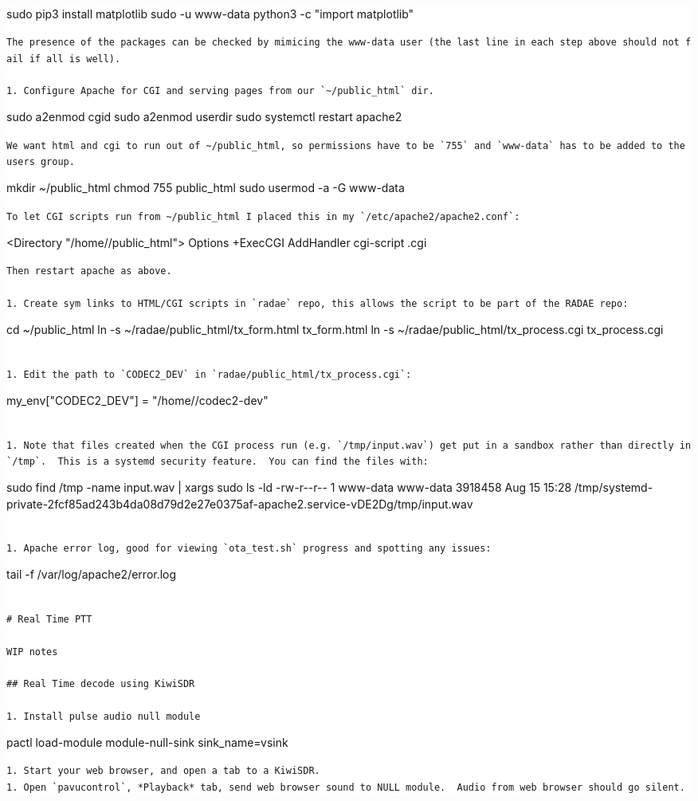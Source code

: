    sudo pip3 install matplotlib
   sudo -u www-data python3 -c "import matplotlib"
   ```
   The presence of the packages can be checked by mimicing the www-data user (the last line in each step above should not fail if all is well).

1. Configure Apache for CGI and serving pages from our `~/public_html` dir.
   ```
   sudo a2enmod cgid
   sudo a2enmod userdir
   sudo systemctl restart apache2
   ```
   We want html and cgi to run out of ~/public_html, so permissions have to be `755` and `www-data` has to be added to the users group.
   ```
   mkdir ~/public_html
   chmod 755 public_html
   sudo usermod -a -G <username> www-data
   ```
   To let CGI scripts run from ~/public_html I placed this in my `/etc/apache2/apache2.conf`:
   ```
   <Directory "/home/<username>/public_html">
      Options +ExecCGI
      AddHandler cgi-script .cgi
   </Directory>  
   ```   
   Then restart apache as above.

1. Create sym links to HTML/CGI scripts in `radae` repo, this allows the script to be part of the RADAE repo:
   ```
   cd ~/public_html
   ln -s ~/radae/public_html/tx_form.html tx_form.html
   ln -s ~/radae/public_html/tx_process.cgi tx_process.cgi
   ``` 

1. Edit the path to `CODEC2_DEV` in `radae/public_html/tx_process.cgi`:
   ```
   my_env["CODEC2_DEV"] = "/home/<username>/codec2-dev"
   ```

1. Note that files created when the CGI process run (e.g. `/tmp/input.wav`) get put in a sandbox rather than directly in `/tmp`.  This is a systemd security feature.  You can find the files with:
   ```
   sudo find /tmp -name input.wav | xargs sudo ls -ld
   -rw-r--r-- 1 www-data www-data 3918458 Aug 15 15:28 /tmp/systemd-private-2fcf85ad243b4da08d79d2e27e0375af-apache2.service-vDE2Dg/tmp/input.wav
   ```

1. Apache error log, good for viewing `ota_test.sh` progress and spotting any issues:
   ```
   tail -f /var/log/apache2/error.log
   ```

# Real Time PTT

WIP notes

## Real Time decode using KiwiSDR

1. Install pulse audio null module
   ```
   pactl load-module module-null-sink sink_name=vsink
   ```
1. Start your web browser, and open a tab to a KiwiSDR.
1. Open `pavucontrol`, *Playback* tab, send web browser sound to NULL module.  Audio from web browser should go silent.
   ```